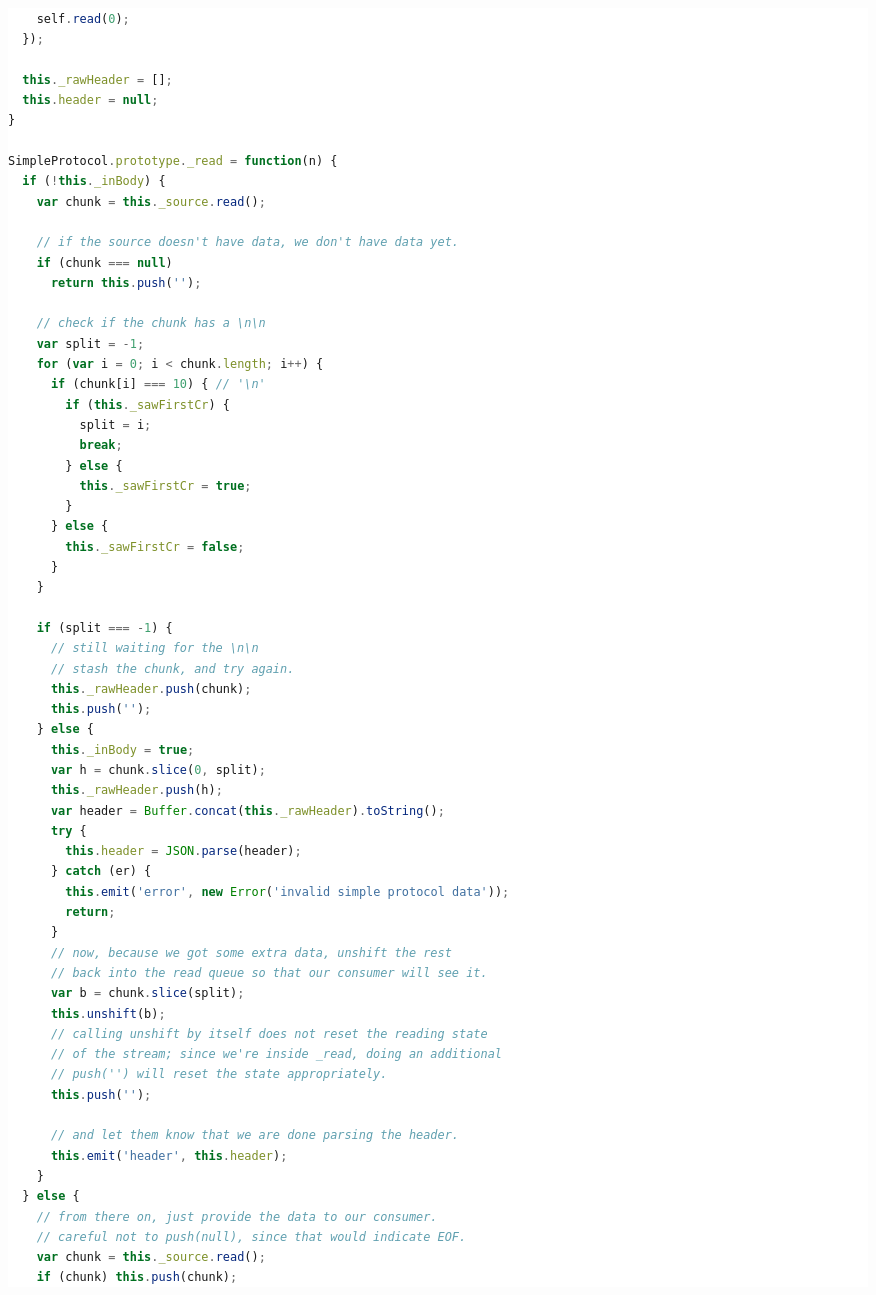 ```javascript
    self.read(0);
  });

  this._rawHeader = [];
  this.header = null;
}

SimpleProtocol.prototype._read = function(n) {
  if (!this._inBody) {
    var chunk = this._source.read();

    // if the source doesn't have data, we don't have data yet.
    if (chunk === null)
      return this.push('');

    // check if the chunk has a \n\n
    var split = -1;
    for (var i = 0; i < chunk.length; i++) {
      if (chunk[i] === 10) { // '\n'
        if (this._sawFirstCr) {
          split = i;
          break;
        } else {
          this._sawFirstCr = true;
        }
      } else {
        this._sawFirstCr = false;
      }
    }

    if (split === -1) {
      // still waiting for the \n\n
      // stash the chunk, and try again.
      this._rawHeader.push(chunk);
      this.push('');
    } else {
      this._inBody = true;
      var h = chunk.slice(0, split);
      this._rawHeader.push(h);
      var header = Buffer.concat(this._rawHeader).toString();
      try {
        this.header = JSON.parse(header);
      } catch (er) {
        this.emit('error', new Error('invalid simple protocol data'));
        return;
      }
      // now, because we got some extra data, unshift the rest
      // back into the read queue so that our consumer will see it.
      var b = chunk.slice(split);
      this.unshift(b);
      // calling unshift by itself does not reset the reading state
      // of the stream; since we're inside _read, doing an additional
      // push('') will reset the state appropriately.
      this.push('');

      // and let them know that we are done parsing the header.
      this.emit('header', this.header);
    }
  } else {
    // from there on, just provide the data to our consumer.
    // careful not to push(null), since that would indicate EOF.
    var chunk = this._source.read();
    if (chunk) this.push(chunk);
```